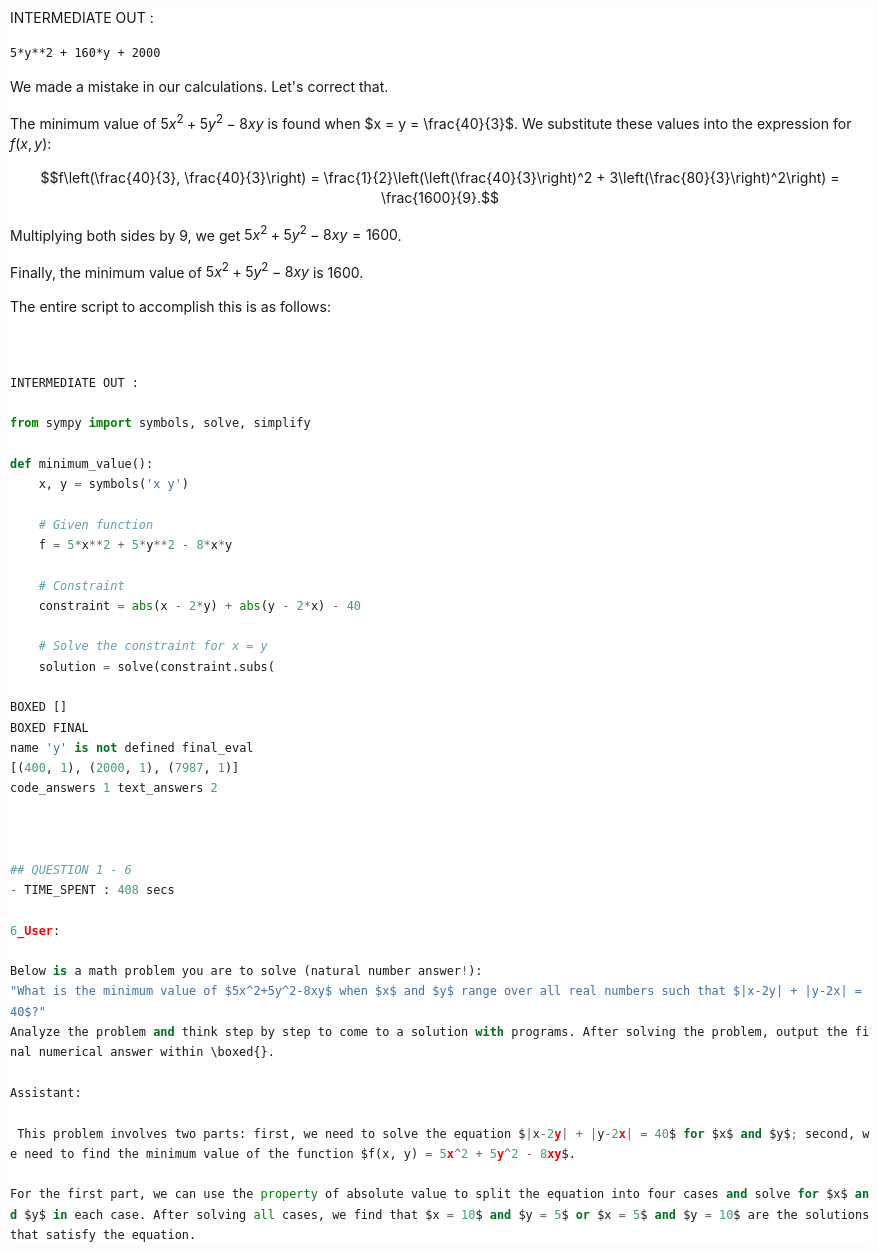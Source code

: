 INTERMEDIATE OUT :
```output
5*y**2 + 160*y + 2000
```

We made a mistake in our calculations. Let's correct that.

The minimum value of $5x^2 + 5y^2 - 8xy$ is found when $x = y = \frac{40}{3}$. We substitute these values into the expression for $f(x, y)$:

$$f\left(\frac{40}{3}, \frac{40}{3}\right) = \frac{1}{2}\left(\left(\frac{40}{3}\right)^2 + 3\left(\frac{80}{3}\right)^2\right) = \frac{1600}{9}.$$

Multiplying both sides by 9, we get $5x^2 + 5y^2 - 8xy = 1600$.

Finally, the minimum value of $5x^2 + 5y^2 - 8xy$ is 1600.

The entire script to accomplish this is as follows:

```python


INTERMEDIATE OUT :

from sympy import symbols, solve, simplify

def minimum_value():
    x, y = symbols('x y')

    # Given function
    f = 5*x**2 + 5*y**2 - 8*x*y

    # Constraint
    constraint = abs(x - 2*y) + abs(y - 2*x) - 40

    # Solve the constraint for x = y
    solution = solve(constraint.subs(

BOXED []
BOXED FINAL 
name 'y' is not defined final_eval
[(400, 1), (2000, 1), (7987, 1)]
code_answers 1 text_answers 2



## QUESTION 1 - 6 
- TIME_SPENT : 408 secs

6_User:

Below is a math problem you are to solve (natural number answer!):
"What is the minimum value of $5x^2+5y^2-8xy$ when $x$ and $y$ range over all real numbers such that $|x-2y| + |y-2x| = 40$?"
Analyze the problem and think step by step to come to a solution with programs. After solving the problem, output the final numerical answer within \boxed{}.

Assistant:

 This problem involves two parts: first, we need to solve the equation $|x-2y| + |y-2x| = 40$ for $x$ and $y$; second, we need to find the minimum value of the function $f(x, y) = 5x^2 + 5y^2 - 8xy$.

For the first part, we can use the property of absolute value to split the equation into four cases and solve for $x$ and $y$ in each case. After solving all cases, we find that $x = 10$ and $y = 5$ or $x = 5$ and $y = 10$ are the solutions that satisfy the equation.

```